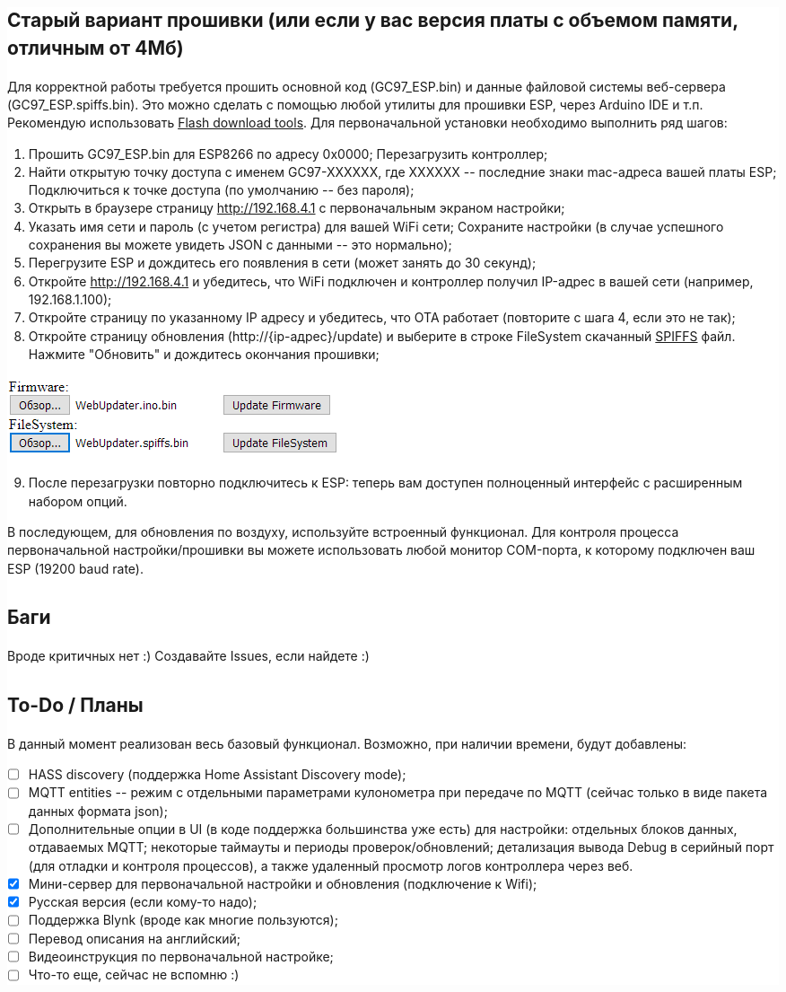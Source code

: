 
## Старый вариант прошивки (или если у вас версия платы с объемом памяти, отличным от 4Мб)

Для корректной работы требуется прошить основной код (GC97_ESP.bin) и данные файловой системы веб-сервера (GC97_ESP.spiffs.bin). Это можно сделать с помощью любой утилиты для прошивки ESP, через Arduino IDE и т.п. Рекомендую использовать [Flash download tools](https://www.espressif.com/en/support/download/other-tools). Для первоначальной установки необходимо выполнить ряд шагов:
1. Прошить GC97_ESP.bin для ESP8266 по адресу 0x0000; Перезагрузить контроллер;
2. Найти открытую точку доступа с именем GC97-XXXXXX, где XXXXXX -- последние знаки mac-адреса вашей платы ESP; Подключиться к точке доступа (по умолчанию -- без пароля);
3. Открыть в браузере страницу <http://192.168.4.1> с первоначальным экраном настройки;
4. Указать имя сети и пароль (с учетом регистра) для вашей WiFi сети; Сохраните настройки (в случае успешного сохранения вы можете увидеть JSON с данными -- это нормально);
5. Перегрузите ESP и дождитесь его появления в сети (может занять до 30 секунд);
6. Откройте <http://192.168.4.1> и убедитесь, что WiFi подключен и контроллер получил IP-адрес в вашей сети (например, 192.168.1.100);
7. Откройте страницу по указанному IP адресу и убедитесь, что OTA работает (повторите с шага 4, если это не так);
8. Откройте страницу обновления (http://{ip-адрес}/update) и выберите в строке FileSystem скачанный [SPIFFS](https://github.com/alidonet/GC97_ESP/blob/main/bin/GC97_ESP.spiffs.bin.gz) файл. Нажмите "Обновить" и дождитесь окончания прошивки;

![alt Страница обновления](../../../manual/manual_web_update.png)

9. После перезагрузки повторно подключитесь к ESP: теперь вам доступен полноценный интерфейс с расширенным набором опций.

В последующем, для обновления по воздуху, используйте встроенный функционал. Для контроля процесса первоначальной настройки/прошивки вы можете использовать любой монитор COM-порта, к которому подключен ваш ESP (19200 baud rate).

## Баги

Вроде критичных нет :)
Создавайте Issues, если найдете :)

## To-Do / Планы
 
В данный момент реализован весь базовый функционал. Возможно, при наличии времени, будут добавлены:
- [ ] HASS discovery (поддержка Home Assistant Discovery mode);
- [ ] MQTT entities -- режим с отдельными параметрами кулонометра при передаче по MQTT (сейчас только в виде пакета данных формата json);
- [ ] Дополнительные опции в UI (в коде поддержка большинства уже есть) для настройки: отдельных блоков данных, отдаваемых MQTT; некоторые таймауты и периоды проверок/обновлений; детализация вывода Debug в серийный порт (для отладки и контроля процессов), а также удаленный просмотр логов контроллера через веб. 
- [x] Мини-сервер для первоначальной настройки и обновления (подключение к Wifi);
- [x] Русская версия (если кому-то надо);
- [ ] Поддержка Blynk (вроде как многие пользуются);
- [ ] Перевод описания на английский;
- [ ] Видеоинструкция по первоначальной настройке;
- [ ] Что-то еще, сейчас не вспомню :)
